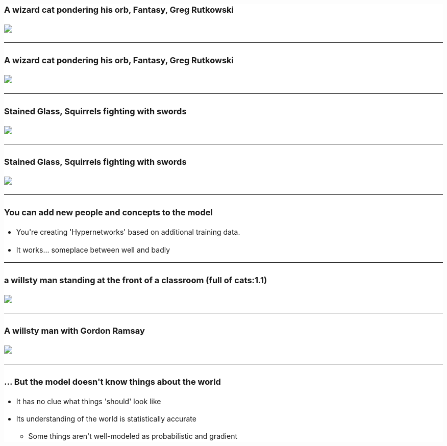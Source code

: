 ### A wizard cat pondering his orb, Fantasy, Greg Rutkowski

<img class="r-stretch" src="comp/sd_wizardcat1.png">

---

### A wizard cat pondering his orb, Fantasy, Greg Rutkowski

<img class="r-stretch" src="comp/sd_wizardcat2.png">

---

### Stained Glass, Squirrels fighting with swords

<img class="r-stretch" src="comp/sd_squirrelswords1.png">

---

### Stained Glass, Squirrels fighting with swords

<img class="r-stretch" src="comp/sd_squirrelswords2.png">

---

### You can add new people and concepts to the model

- You're creating 'Hypernetworks' based on additional training data.

- It works... someplace between well and badly

---

### a willsty man standing at the front of a classroom (full of cats:1.1)

<img class="r-stretch" src="comp/sd_classroomcats.png">

---

### A willsty man with Gordon Ramsay

<img class="r-stretch" src="comp/sd_willgordon.png">

---

### ... But the model doesn't know things about the world

- It has no clue what things 'should' look like

- Its understanding of the world is statistically accurate

	- Some things aren't well-modeled as probabilistic and gradient
